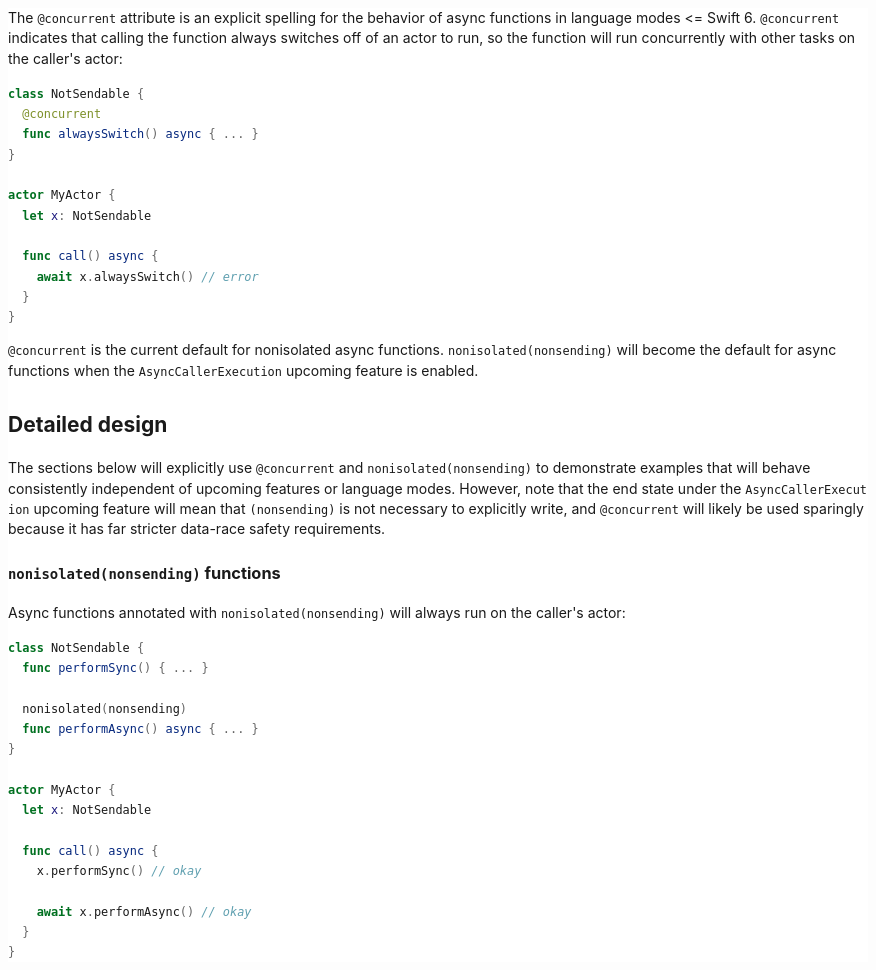 The `@concurrent` attribute is an explicit spelling for the behavior of
async functions in language modes <= Swift 6. `@concurrent` indicates
that calling the function always switches off of an actor to run, so
the function will run concurrently with other tasks on the caller's actor:

```swift
class NotSendable {
  @concurrent
  func alwaysSwitch() async { ... }
}

actor MyActor {
  let x: NotSendable

  func call() async {
    await x.alwaysSwitch() // error
  }
}
```

`@concurrent` is the current default for nonisolated async
functions. `nonisolated(nonsending)` will become the default for async functions
when the `AsyncCallerExecution` upcoming feature is enabled.

## Detailed design

The sections below will explicitly use `@concurrent` and
`nonisolated(nonsending)` to demonstrate examples that will behave consistently
independent of upcoming features or language modes. However, note that the
end state under the `AsyncCallerExecution` upcoming feature will mean that
`(nonsending)` is not necessary to explicitly write, and
`@concurrent` will likely be used sparingly because it has far
stricter data-race safety requirements.

### `nonisolated(nonsending)` functions

Async functions annotated with `nonisolated(nonsending)` will always run on the
caller's actor:

```swift
class NotSendable {
  func performSync() { ... }

  nonisolated(nonsending)
  func performAsync() async { ... }
}

actor MyActor {
  let x: NotSendable

  func call() async {
    x.performSync() // okay

    await x.performAsync() // okay
  }
}
```
